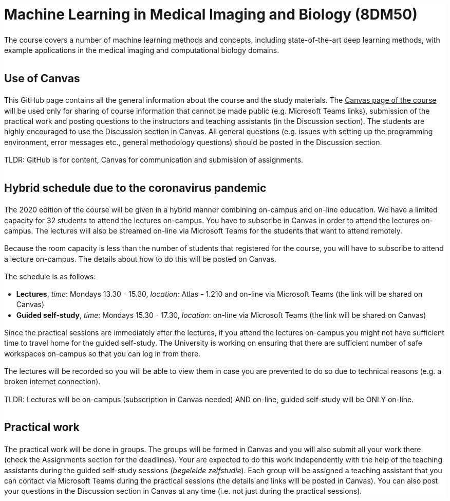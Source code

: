 
# Machine Learning in Medical Imaging and Biology (8DM50)
The course covers a number of machine learning methods and concepts, including state-of-the-art deep learning methods, with example applications in the medical imaging and computational biology domains.

## Use of Canvas
This GitHub page contains all the general information about the course and the study materials. The [Canvas page of the course](https://canvas.tue.nl/courses/15589) will be used only for sharing of course information that cannot be made public (e.g. Microsoft Teams links), submission of the practical work and posting questions to the instructors and teaching assistants (in the Discussion section). The students are highly encouraged to use the Discussion section in Canvas. All general questions (e.g. issues with setting up the programming environment, error messages etc., general methodology questions) should be posted in the Discussion section.

TLDR: GitHub is for content, Canvas for communication and submission of assignments.

## Hybrid schedule due to the coronavirus pandemic
The 2020 edition of the course will be given in a hybrid manner combining on-campus and on-line education. We have a limited capacity for 32 students to attend the lectures on-campus. You have to subscribe in Canvas in order to attend the lectures on-campus. The lectures will also be streamed on-line via Microsoft Teams for the students that want to attend remotely.

Because the room capacity is less than the number of students that registered for the course, you will have to subscribe to attend a lecture on-campus. The details about how to do this will be posted on Canvas.

The schedule is as follows:
* **Lectures**, *time*: Mondays 13.30 - 15.30, *location*: Atlas - 1.210 and on-line via Microsoft Teams (the link will be shared on Canvas)
* **Guided self-study**, *time*: Mondays 15.30 - 17.30, *location*: on-line via Microsoft Teams (the link will be shared on Canvas)

Since the practical sessions are immediately after the lectures, if you attend the lectures on-campus you might not have sufficient time to travel home for the guided self-study. The University is working on ensuring that there are sufficient number of safe workspaces on-campus so that you can log in from there.

The lectures will be recorded so you will be able to view them in case you are prevented to do so due to technical reasons (e.g. a broken internet connection).

TLDR: Lectures will be on-campus (subscription in Canvas needed) AND on-line, guided self-study will be ONLY on-line.

## Practical work

The practical work will be done in groups. The groups will be formed in Canvas and you will also submit all your work there (check the Assignments section for the deadlines). Your are expected to do this work independently with the help of the teaching assistants during the guided self-study sessions (*begeleide zelfstudie*). Each group will be assigned a teaching assistant that you can contact via Microsoft Teams during the practical sessions (the details and links will be posted in Canvas). You can also post your questions in the Discussion section in Canvas at any time (i.e. not just during the practical sessions).
